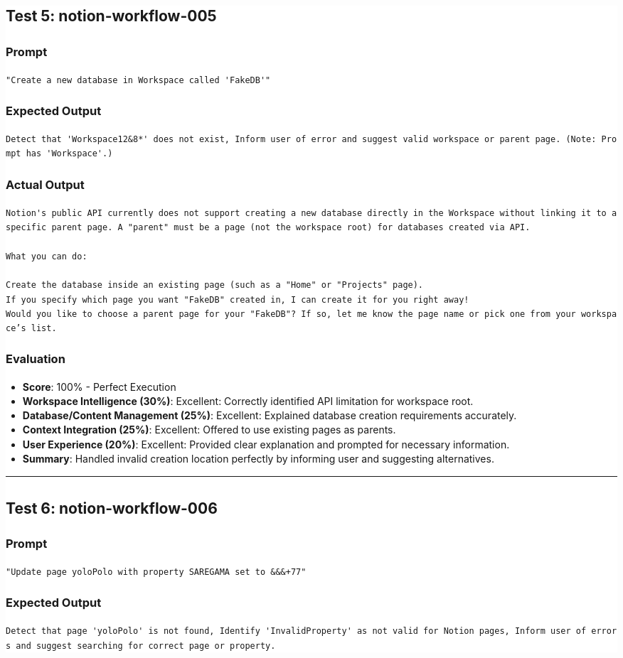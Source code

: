 
## Test 5: notion-workflow-005

### Prompt
```
"Create a new database in Workspace called 'FakeDB'"
```

### Expected Output
```
Detect that 'Workspace12&8*' does not exist, Inform user of error and suggest valid workspace or parent page. (Note: Prompt has 'Workspace'.)
```

### Actual Output
```
Notion's public API currently does not support creating a new database directly in the Workspace without linking it to a specific parent page. A "parent" must be a page (not the workspace root) for databases created via API.

What you can do:

Create the database inside an existing page (such as a "Home" or "Projects" page).
If you specify which page you want "FakeDB" created in, I can create it for you right away!
Would you like to choose a parent page for your "FakeDB"? If so, let me know the page name or pick one from your workspace’s list.
```

### Evaluation
* **Score**: 100% - Perfect Execution
* **Workspace Intelligence (30%)**: Excellent: Correctly identified API limitation for workspace root.
* **Database/Content Management (25%)**: Excellent: Explained database creation requirements accurately.
* **Context Integration (25%)**: Excellent: Offered to use existing pages as parents.
* **User Experience (20%)**: Excellent: Provided clear explanation and prompted for necessary information.
* **Summary**: Handled invalid creation location perfectly by informing user and suggesting alternatives.

---

## Test 6: notion-workflow-006

### Prompt
```
"Update page yoloPolo with property SAREGAMA set to &&&+77"
```

### Expected Output
```
Detect that page 'yoloPolo' is not found, Identify 'InvalidProperty' as not valid for Notion pages, Inform user of errors and suggest searching for correct page or property.
```
